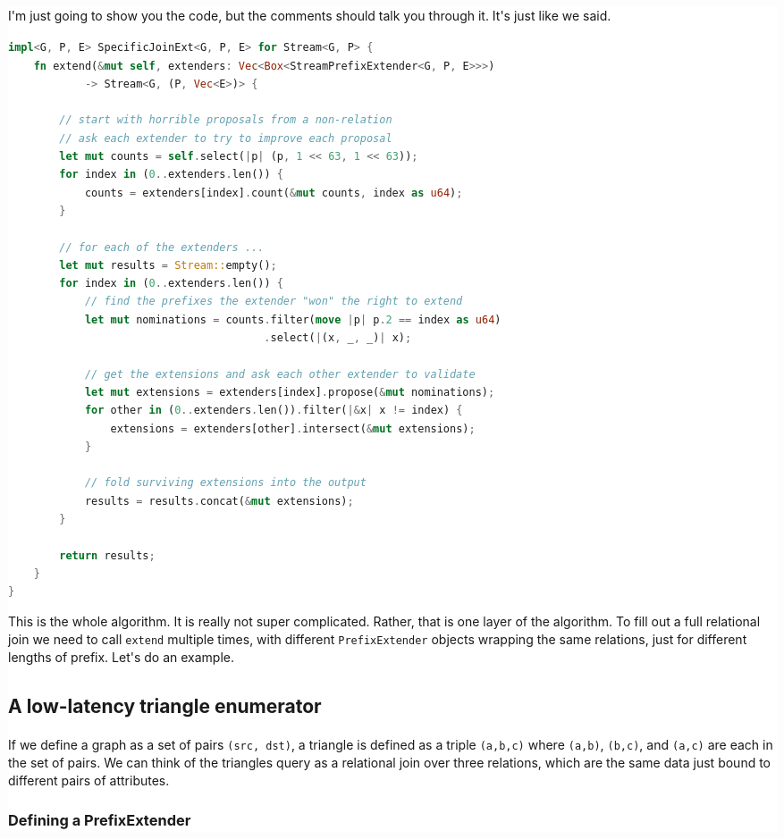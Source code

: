 I'm just going to show you the code, but the comments should talk you through it. It's just like we said.

```rust
impl<G, P, E> SpecificJoinExt<G, P, E> for Stream<G, P> {
    fn extend(&mut self, extenders: Vec<Box<StreamPrefixExtender<G, P, E>>>)
            -> Stream<G, (P, Vec<E>)> {

        // start with horrible proposals from a non-relation
        // ask each extender to try to improve each proposal
        let mut counts = self.select(|p| (p, 1 << 63, 1 << 63));
        for index in (0..extenders.len()) {
            counts = extenders[index].count(&mut counts, index as u64);
        }

        // for each of the extenders ...
        let mut results = Stream::empty();
        for index in (0..extenders.len()) {
            // find the prefixes the extender "won" the right to extend
            let mut nominations = counts.filter(move |p| p.2 == index as u64)
                                        .select(|(x, _, _)| x);

            // get the extensions and ask each other extender to validate
            let mut extensions = extenders[index].propose(&mut nominations);
            for other in (0..extenders.len()).filter(|&x| x != index) {
                extensions = extenders[other].intersect(&mut extensions);
            }

            // fold surviving extensions into the output
            results = results.concat(&mut extensions);
        }

        return results;
    }
}
```

This is the whole algorithm. It is really not super complicated. Rather, that is one layer of the algorithm.
To fill out a full relational join we need to call `extend` multiple times, with different `PrefixExtender` objects wrapping the same relations, just for different lengths of prefix. Let's do an example.

## A low-latency triangle enumerator

If we define a graph as a set of pairs `(src, dst)`, a triangle is defined as a triple `(a,b,c)` where `(a,b)`, `(b,c)`, and `(a,c)` are each in the set of pairs. We can think of the triangles query as a relational join over three relations, which are the same data just bound to different pairs of attributes.

### Defining a **PrefixExtender**
